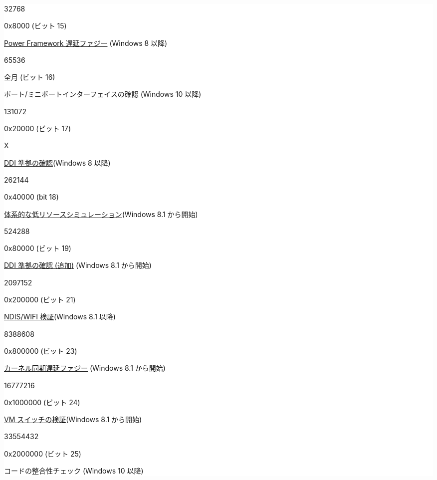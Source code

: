 <td align="left"><p>32768</p></td>
<td align="left"><p>0x8000 (ビット 15)</p></td>
<td align="left"></td>
<td align="left"><p><a href="concurrency-stress-test.md" data-raw-source="[Power Framework Delay Fuzzing](concurrency-stress-test.md)">Power Framework 遅延ファジー</a> (Windows 8 以降)</p></td>
</tr>
<tr class="even">
<td align="left"><p>65536</p></td>
<td align="left"><p>全月 (ビット 16)</p></td>
<td align="left"></td>
<td align="left"><p>ポート/ミニポートインターフェイスの確認 (Windows 10 以降)</p></td>
</tr>
<tr class="odd">
<td align="left"><p>131072</p></td>
<td align="left"><p>0x20000 (ビット 17)</p></td>
<td align="left"><p>X</p></td>
<td align="left"><p><a href="ddi-compliance-checking.md" data-raw-source="[DDI compliance checking](ddi-compliance-checking.md)">DDI 準拠の確認</a>(Windows 8 以降)</p></td>
</tr>
<tr class="even">
<td align="left"><p>262144</p></td>
<td align="left"><p>0x40000 (bit 18)</p></td>
<td align="left"></td>
<td align="left"><p><a href="systematic-low-resource-simulation.md" data-raw-source="[Systematic low resources simulation](systematic-low-resource-simulation.md)">体系的な低リソースシミュレーション</a>(Windows 8.1 から開始)</p></td>
</tr>
<tr class="odd">
<td align="left"><p>524288</p></td>
<td align="left"><p>0x80000 (ビット 19)</p></td>
<td align="left"></td>
<td align="left"><p><a href="ddi-compliance-checking.md#ddi_compliance_checking_additional" data-raw-source="[DDI compliance checking (additional)](ddi-compliance-checking.md#ddi_compliance_checking_additional)">DDI 準拠の確認 (追加)</a> (Windows 8.1 から開始)</p></td>
</tr>
<tr class="even">
<td align="left"><p>2097152</p></td>
<td align="left"><p>0x200000 (ビット 21)</p></td>
<td align="left"></td>
<td align="left"><p><a href="ndis-wifi-verification.md" data-raw-source="[NDIS/WIFI verification](ndis-wifi-verification.md)">NDIS/WIFI 検証</a>(Windows 8.1 以降)</p></td>
</tr>
<tr class="odd">
<td align="left"><p>8388608</p></td>
<td align="left"><p>0x800000 (ビット 23)</p></td>
<td align="left"></td>
<td align="left"><p><a href="kernel-synchronization-delay-fuzzing.md" data-raw-source="[Kernel synchronization delay fuzzing](kernel-synchronization-delay-fuzzing.md)">カーネル同期遅延ファジー</a> (Windows 8.1 から開始)</p></td>
</tr>
<tr class="even">
<td align="left"><p>16777216</p></td>
<td align="left"><p>0x1000000 (ビット 24)</p></td>
<td align="left"></td>
<td align="left"><p><a href="vm-switch-verification.md" data-raw-source="[VM switch verification](vm-switch-verification.md)">VM スイッチの検証</a>(Windows 8.1 から開始)</p></td>
</tr>
<tr class="odd">
<td align="left"><p>33554432</p></td>
<td align="left"><p>0x2000000 (ビット 25)</p></td>
<td align="left"></td>
<td align="left"><p>コードの整合性チェック (Windows 10 以降)</p></td>
</tr>
</tbody>
